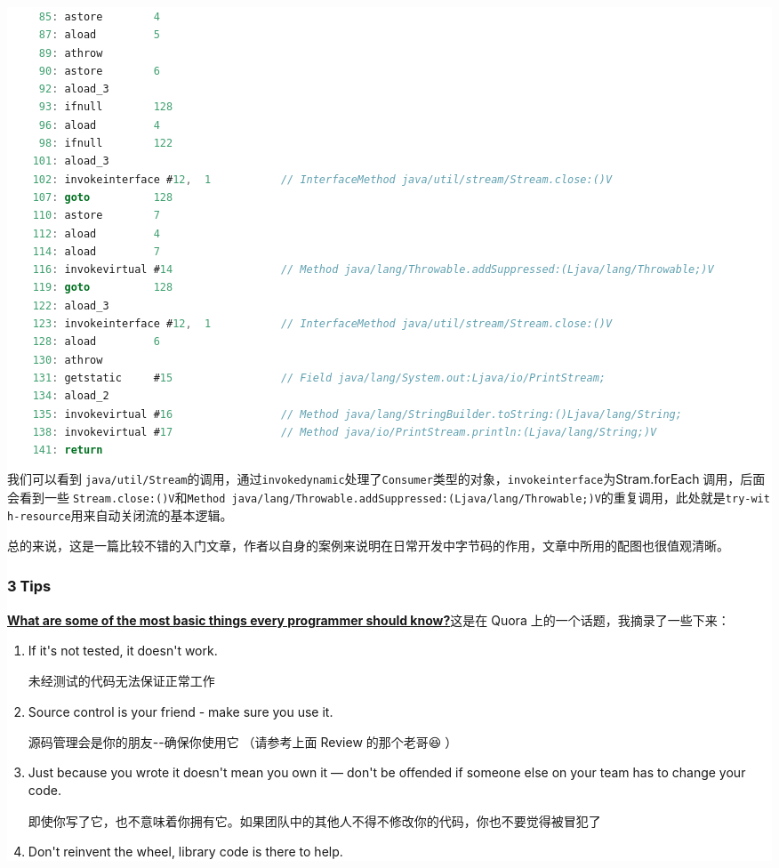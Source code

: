 ```Java
     85: astore        4
     87: aload         5
     89: athrow
     90: astore        6
     92: aload_3
     93: ifnull        128
     96: aload         4
     98: ifnull        122
    101: aload_3
    102: invokeinterface #12,  1           // InterfaceMethod java/util/stream/Stream.close:()V
    107: goto          128
    110: astore        7
    112: aload         4
    114: aload         7
    116: invokevirtual #14                 // Method java/lang/Throwable.addSuppressed:(Ljava/lang/Throwable;)V
    119: goto          128
    122: aload_3
    123: invokeinterface #12,  1           // InterfaceMethod java/util/stream/Stream.close:()V
    128: aload         6
    130: athrow
    131: getstatic     #15                 // Field java/lang/System.out:Ljava/io/PrintStream;
    134: aload_2
    135: invokevirtual #16                 // Method java/lang/StringBuilder.toString:()Ljava/lang/String;
    138: invokevirtual #17                 // Method java/io/PrintStream.println:(Ljava/lang/String;)V
    141: return
```

我们可以看到  `java/util/Stream`的调用，通过`invokedynamic`处理了`Consumer`类型的对象，`invokeinterface`为Stram.forEach 调用，后面会看到一些 `Stream.close:()V`和`Method java/lang/Throwable.addSuppressed:(Ljava/lang/Throwable;)V`的重复调用，此处就是`try-with-resource`用来自动关闭流的基本逻辑。

总的来说，这是一篇比较不错的入门文章，作者以自身的案例来说明在日常开发中字节码的作用，文章中所用的配图也很值观清晰。


### 3 Tips
[**What are some of the most basic things every programmer should know?**](https://www.quora.com/What-are-some-of-the-most-basic-things-every-programmer-should-know#)这是在 Quora 上的一个话题，我摘录了一些下来：

1. If it's not tested, it doesn't work.

   未经测试的代码无法保证正常工作

2. Source control is your friend - make sure you use it.

   源码管理会是你的朋友--确保你使用它 （请参考上面 Review 的那个老哥:laughing:  ）

3. Just because you wrote it doesn't mean you own it — don't be offended if someone else on your team has to change your code.

   即使你写了它，也不意味着你拥有它。如果团队中的其他人不得不修改你的代码，你也不要觉得被冒犯了

4. Don't reinvent the wheel, library code is there to help.
